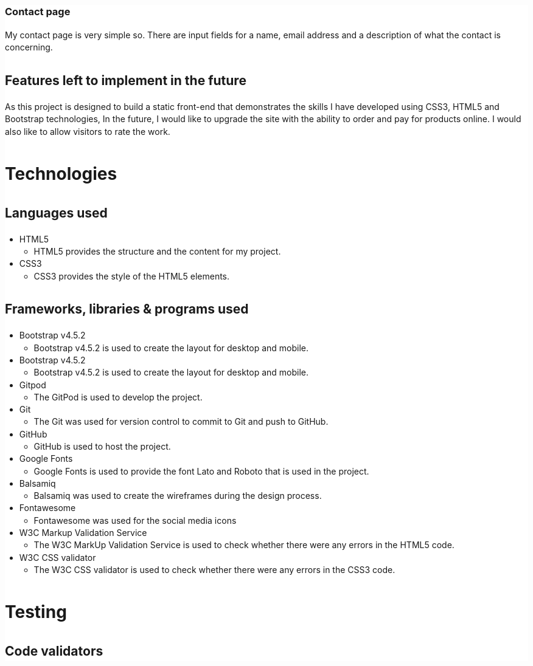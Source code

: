 
### Contact page

My contact page is very simple so. There are input fields for a name, email address and a description of what the contact is concerning.

## Features left to implement in the future

As this project is designed to build a static front-end that demonstrates the skills I have developed using CSS3, HTML5 and Bootstrap technologies, In the future, I would like to upgrade the site with the ability to order and pay for products online. I would also like to allow visitors to rate the work. 



# Technologies

## Languages used
* HTML5
    * HTML5 provides the structure and the content for my project.
* CSS3
    * CSS3 provides the style of the HTML5 elements.

## Frameworks, libraries & programs used
* Bootstrap v4.5.2
    * Bootstrap v4.5.2 is used to create the layout for desktop and mobile.
*  Bootstrap v4.5.2
    * Bootstrap v4.5.2 is used to create the layout for desktop and mobile.
* Gitpod
    * The GitPod is used to develop the project.
* Git
    * The Git was used for version control to commit to Git and push to GitHub.
* GitHub
    * GitHub is used to host the project.
* Google Fonts
    * Google Fonts is used to provide the font Lato and Roboto that is used in the project.
* Balsamiq
    * Balsamiq was used to create the wireframes during the design process.
* Fontawesome
    * Fontawesome was used for the social media icons
* W3C Markup Validation Service
    * The W3C MarkUp Validation Service is used to check whether there were any errors in the HTML5 code.
* W3C CSS validator
    * The W3C CSS validator is used to check whether there were any errors in the CSS3 code.

# Testing

## Code validators
